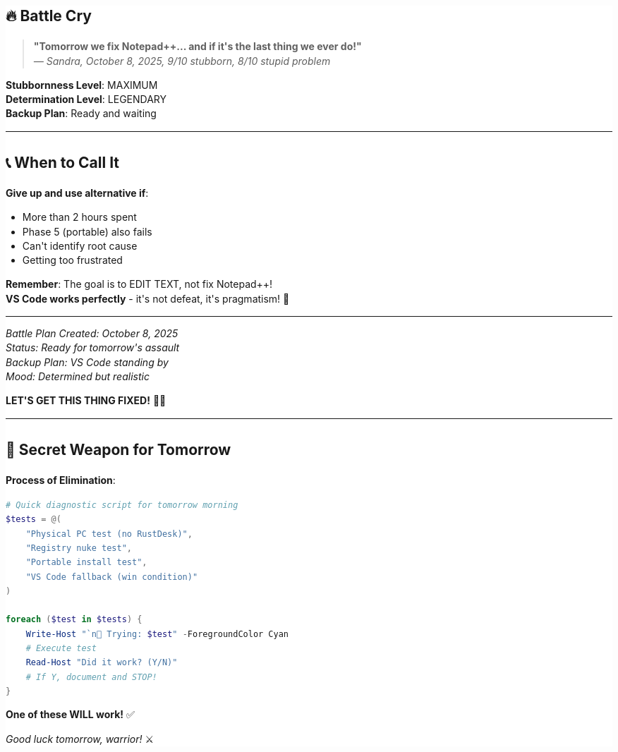 
## 🔥 **Battle Cry**

> **"Tomorrow we fix Notepad++... and if it's the last thing we ever do!"**  
> *— Sandra, October 8, 2025, 9/10 stubborn, 8/10 stupid problem*

**Stubbornness Level**: MAXIMUM  
**Determination Level**: LEGENDARY  
**Backup Plan**: Ready and waiting

---

## 📞 **When to Call It**

**Give up and use alternative if**:
- More than 2 hours spent
- Phase 5 (portable) also fails
- Can't identify root cause
- Getting too frustrated

**Remember**: The goal is to EDIT TEXT, not fix Notepad++!  
**VS Code works perfectly** - it's not defeat, it's pragmatism! 🎯

---

*Battle Plan Created: October 8, 2025*  
*Status: Ready for tomorrow's assault*  
*Backup Plan: VS Code standing by*  
*Mood: Determined but realistic*

**LET'S GET THIS THING FIXED!** 💪🔥

---

## 🎁 **Secret Weapon for Tomorrow**

**Process of Elimination**:

```powershell
# Quick diagnostic script for tomorrow morning
$tests = @(
    "Physical PC test (no RustDesk)",
    "Registry nuke test",
    "Portable install test",
    "VS Code fallback (win condition)"
)

foreach ($test in $tests) {
    Write-Host "`n🎯 Trying: $test" -ForegroundColor Cyan
    # Execute test
    Read-Host "Did it work? (Y/N)"
    # If Y, document and STOP!
}
```

**One of these WILL work!** ✅

*Good luck tomorrow, warrior!* ⚔️

